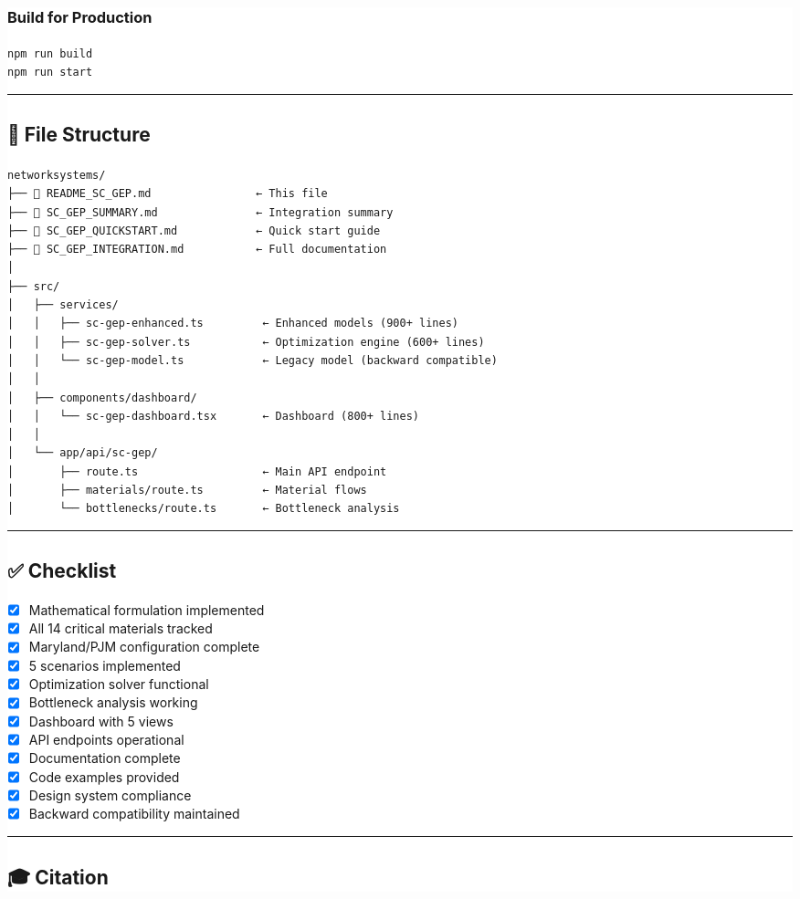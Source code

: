 ### Build for Production
```bash
npm run build
npm run start
```

---

## 📁 File Structure

```
networksystems/
├── 📄 README_SC_GEP.md                ← This file
├── 📄 SC_GEP_SUMMARY.md               ← Integration summary
├── 📄 SC_GEP_QUICKSTART.md            ← Quick start guide
├── 📄 SC_GEP_INTEGRATION.md           ← Full documentation
│
├── src/
│   ├── services/
│   │   ├── sc-gep-enhanced.ts         ← Enhanced models (900+ lines)
│   │   ├── sc-gep-solver.ts           ← Optimization engine (600+ lines)
│   │   └── sc-gep-model.ts            ← Legacy model (backward compatible)
│   │
│   ├── components/dashboard/
│   │   └── sc-gep-dashboard.tsx       ← Dashboard (800+ lines)
│   │
│   └── app/api/sc-gep/
│       ├── route.ts                   ← Main API endpoint
│       ├── materials/route.ts         ← Material flows
│       └── bottlenecks/route.ts       ← Bottleneck analysis
```

---

## ✅ Checklist

- [x] Mathematical formulation implemented
- [x] All 14 critical materials tracked
- [x] Maryland/PJM configuration complete
- [x] 5 scenarios implemented
- [x] Optimization solver functional
- [x] Bottleneck analysis working
- [x] Dashboard with 5 views
- [x] API endpoints operational
- [x] Documentation complete
- [x] Code examples provided
- [x] Design system compliance
- [x] Backward compatibility maintained

---

## 🎓 Citation
